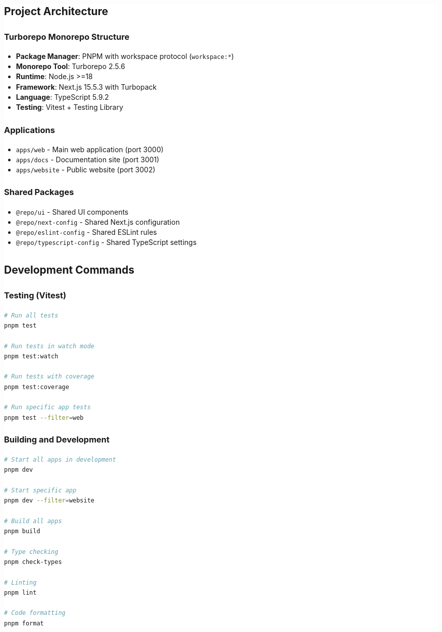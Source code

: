 ## Project Architecture

### Turborepo Monorepo Structure
- **Package Manager**: PNPM with workspace protocol (`workspace:*`)
- **Monorepo Tool**: Turborepo 2.5.6
- **Runtime**: Node.js >=18
- **Framework**: Next.js 15.5.3 with Turbopack
- **Language**: TypeScript 5.9.2
- **Testing**: Vitest + Testing Library

### Applications
- `apps/web` - Main web application (port 3000)
- `apps/docs` - Documentation site (port 3001)
- `apps/website` - Public website (port 3002)

### Shared Packages
- `@repo/ui` - Shared UI components
- `@repo/next-config` - Shared Next.js configuration
- `@repo/eslint-config` - Shared ESLint rules
- `@repo/typescript-config` - Shared TypeScript settings

## Development Commands

### Testing (Vitest)
```bash
# Run all tests
pnpm test

# Run tests in watch mode
pnpm test:watch

# Run tests with coverage
pnpm test:coverage

# Run specific app tests
pnpm test --filter=web
```

### Building and Development
```bash
# Start all apps in development
pnpm dev

# Start specific app
pnpm dev --filter=website

# Build all apps
pnpm build

# Type checking
pnpm check-types

# Linting
pnpm lint

# Code formatting
pnpm format
```
